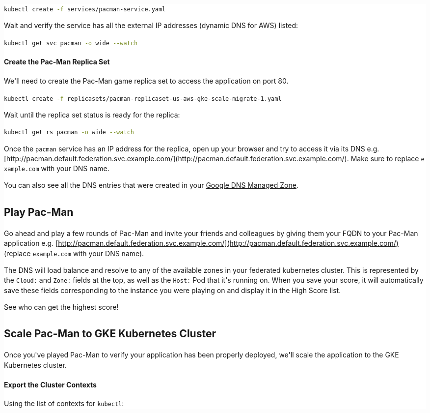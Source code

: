 ```bash
kubectl create -f services/pacman-service.yaml
```

Wait and verify the service has all the external IP addresses (dynamic DNS for AWS) listed:

```bash
kubectl get svc pacman -o wide --watch
```

#### Create the Pac-Man Replica Set

We'll need to create the Pac-Man game replica set to access the application on port 80.

```bash
kubectl create -f replicasets/pacman-replicaset-us-aws-gke-scale-migrate-1.yaml
```

Wait until the replica set status is ready for the replica:

```bash
kubectl get rs pacman -o wide --watch
```

Once the `pacman` service has an IP address for the replica, open up your browser and try to access it via its
DNS e.g. [http://pacman.default.federation.svc.example.com/](http://pacman.default.federation.svc.example.com/).
Make sure to replace `example.com` with your DNS name.

You can also see all the DNS entries that were created in your [Google DNS Managed Zone](https://console.cloud.google.com/networking/dns/zones).

## Play Pac-Man

Go ahead and play a few rounds of Pac-Man and invite your friends and colleagues by giving them your FQDN to your Pac-Man application
e.g. [http://pacman.default.federation.svc.example.com/](http://pacman.default.federation.svc.example.com/)
(replace `example.com` with your DNS name).

The DNS will load balance and resolve to any of the available zones in your federated kubernetes cluster. This is represented by the `Cloud:` and `Zone:`
fields at the top, as well as the `Host:` Pod that it's running on. When you save your score, it will automatically save these fields corresponding
to the instance you were playing on and display it in the High Score list.

See who can get the highest score!

## Scale Pac-Man to GKE Kubernetes Cluster

Once you've played Pac-Man to verify your application has been properly deployed, we'll scale the application to the GKE Kubernetes cluster.

#### Export the Cluster Contexts

Using the list of contexts for `kubectl`:
